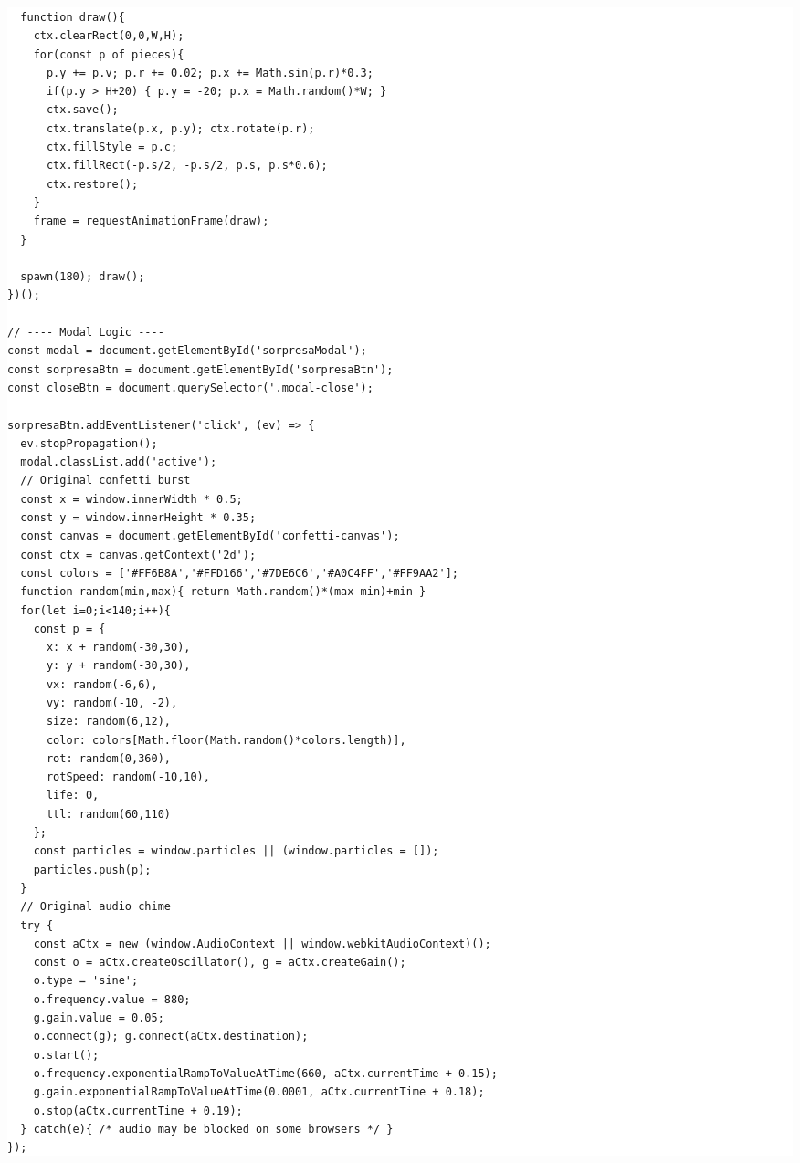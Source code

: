       function draw(){
        ctx.clearRect(0,0,W,H);
        for(const p of pieces){
          p.y += p.v; p.r += 0.02; p.x += Math.sin(p.r)*0.3;
          if(p.y > H+20) { p.y = -20; p.x = Math.random()*W; }
          ctx.save();
          ctx.translate(p.x, p.y); ctx.rotate(p.r);
          ctx.fillStyle = p.c;
          ctx.fillRect(-p.s/2, -p.s/2, p.s, p.s*0.6);
          ctx.restore();
        }
        frame = requestAnimationFrame(draw);
      }

      spawn(180); draw();
    })();

    // ---- Modal Logic ----
    const modal = document.getElementById('sorpresaModal');
    const sorpresaBtn = document.getElementById('sorpresaBtn');
    const closeBtn = document.querySelector('.modal-close');

    sorpresaBtn.addEventListener('click', (ev) => {
      ev.stopPropagation();
      modal.classList.add('active');
      // Original confetti burst
      const x = window.innerWidth * 0.5;
      const y = window.innerHeight * 0.35;
      const canvas = document.getElementById('confetti-canvas');
      const ctx = canvas.getContext('2d');
      const colors = ['#FF6B8A','#FFD166','#7DE6C6','#A0C4FF','#FF9AA2'];
      function random(min,max){ return Math.random()*(max-min)+min }
      for(let i=0;i<140;i++){
        const p = {
          x: x + random(-30,30),
          y: y + random(-30,30),
          vx: random(-6,6),
          vy: random(-10, -2),
          size: random(6,12),
          color: colors[Math.floor(Math.random()*colors.length)],
          rot: random(0,360),
          rotSpeed: random(-10,10),
          life: 0,
          ttl: random(60,110)
        };
        const particles = window.particles || (window.particles = []);
        particles.push(p);
      }
      // Original audio chime
      try {
        const aCtx = new (window.AudioContext || window.webkitAudioContext)();
        const o = aCtx.createOscillator(), g = aCtx.createGain();
        o.type = 'sine';
        o.frequency.value = 880;
        g.gain.value = 0.05;
        o.connect(g); g.connect(aCtx.destination);
        o.start();
        o.frequency.exponentialRampToValueAtTime(660, aCtx.currentTime + 0.15);
        g.gain.exponentialRampToValueAtTime(0.0001, aCtx.currentTime + 0.18);
        o.stop(aCtx.currentTime + 0.19);
      } catch(e){ /* audio may be blocked on some browsers */ }
    });
